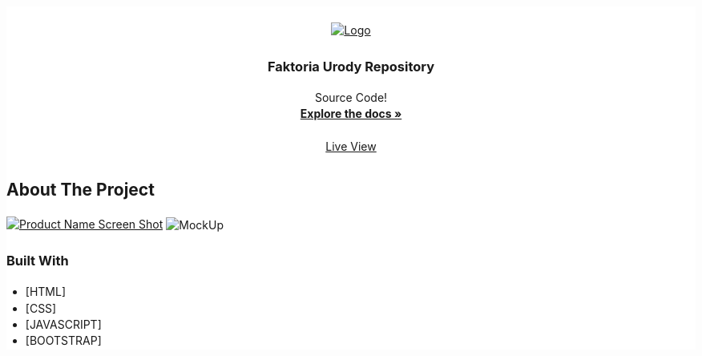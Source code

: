 <div id="top"></div>


<br />
<div align="center">
  <a href="https://github.com/othneildrew/Best-README-Template">
    <img src="images/logo.png" alt="Logo" width="80" height="80">
  </a>

  <h3 align="center">Faktoria Urody Repository</h3>

  <p align="center">
    Source Code!
    <br />
    <a href="https://github.com/Taidio1/Salon.Kosmetyczny"><strong>Explore the docs »</strong></a>
    <br />
    <br />
    <a href="http://faktoriaurody.pl/">Live View</a>
  </p>
</div>




## About The Project

[![Product Name Screen Shot][product-screenshot]]()
<img alt="MockUp" src="https://raw.githubusercontent.com/Taidio1/Salon.Kosmetyczny/main/FaktoriaUrody%20Mockup.jpg" style="max-width: 100%;" width="100%; height:500px" align="Center">


### Built With

* [HTML]
* [CSS]
* [JAVASCRIPT]
* [BOOTSTRAP]





[contributors-shield]: https://img.shields.io/github/contributors/othneildrew/Best-README-Template.svg?style=for-the-badge
[contributors-url]: https://github.com/othneildrew/Best-README-Template/graphs/contributors
[forks-shield]: https://img.shields.io/github/forks/othneildrew/Best-README-Template.svg?style=for-the-badge
[forks-url]: https://github.com/othneildrew/Best-README-Template/network/members
[stars-shield]: https://img.shields.io/github/stars/othneildrew/Best-README-Template.svg?style=for-the-badge
[stars-url]: https://github.com/othneildrew/Best-README-Template/stargazers
[issues-shield]: https://img.shields.io/github/issues/othneildrew/Best-README-Template.svg?style=for-the-badge
[issues-url]: https://github.com/othneildrew/Best-README-Template/issues
[license-shield]: https://img.shields.io/github/license/othneildrew/Best-README-Template.svg?style=for-the-badge
[license-url]: https://github.com/othneildrew/Best-README-Template/blob/master/LICENSE.txt
[linkedin-shield]: https://img.shields.io/badge/-LinkedIn-black.svg?style=for-the-badge&logo=linkedin&colorB=555
[linkedin-url]: https://linkedin.com/in/othneildrew
[product-screenshot]: images/screenshot.png
